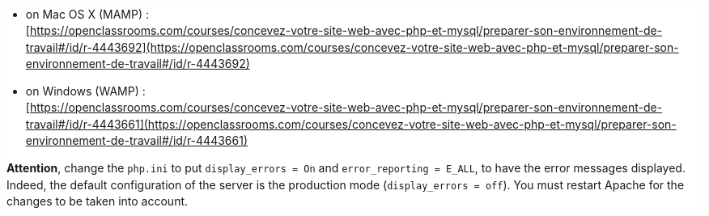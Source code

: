 * on Mac OS X (MAMP) :  
  [https://openclassrooms.com/courses/concevez-votre-site-web-avec-php-et-mysql/preparer-son-environnement-de-travail#/id/r-4443692](https://openclassrooms.com/courses/concevez-votre-site-web-avec-php-et-mysql/preparer-son-environnement-de-travail#/id/r-4443692)
  
* on Windows (WAMP) :  
  [https://openclassrooms.com/courses/concevez-votre-site-web-avec-php-et-mysql/preparer-son-environnement-de-travail#/id/r-4443661](https://openclassrooms.com/courses/concevez-votre-site-web-avec-php-et-mysql/preparer-son-environnement-de-travail#/id/r-4443661)
  

**Attention**, change the `php.ini` to put `display_errors = On` and
`error_reporting = E_ALL`, to have the error messages displayed. Indeed, the
default configuration of the server is the production mode (`display_errors =
off`). You must restart Apache for the changes to be taken into account.
